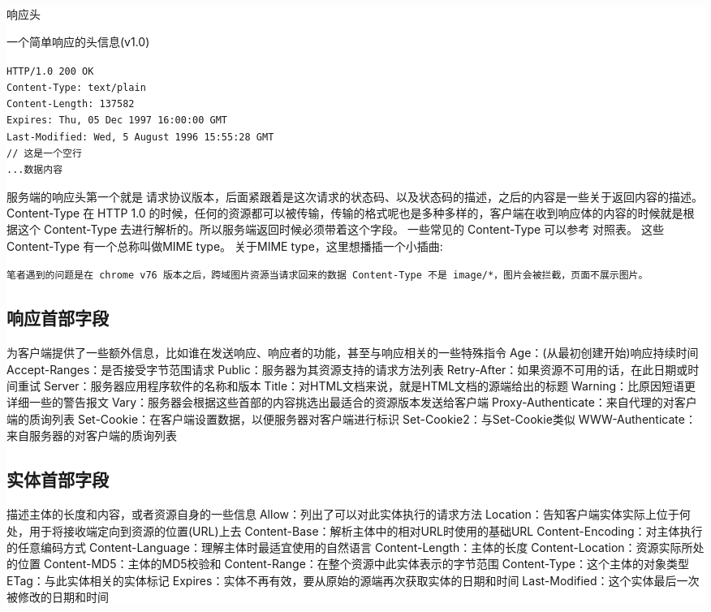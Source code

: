 响应头

一个简单响应的头信息(v1.0)

``` HTTP
HTTP/1.0 200 OK
Content-Type: text/plain
Content-Length: 137582
Expires: Thu, 05 Dec 1997 16:00:00 GMT
Last-Modified: Wed, 5 August 1996 15:55:28 GMT
// 这是一个空行
...数据内容

```

服务端的响应头第一个就是 请求协议版本，后面紧跟着是这次请求的状态码、以及状态码的描述，之后的内容是一些关于返回内容的描述。
Content-Type
在 HTTP 1.0 的时候，任何的资源都可以被传输，传输的格式呢也是多种多样的，客户端在收到响应体的内容的时候就是根据这个 Content-Type 去进行解析的。所以服务端返回时候必须带着这个字段。
一些常见的 Content-Type 可以参考 对照表。
这些 Content-Type 有一个总称叫做MIME type。
关于MIME type，这里想播插一个小插曲:

```在 chrome 浏览器中，当跨域请求回来的数据 MIME type 同跨域标签应有的 MIME type 不匹配时，浏览器会启动 CORB 保护数据不被泄漏。被保护的数据有: html、xml、json。(eg: script、img 标签所支持的 MIME type和他们都不一致)，所以服务端在返回资源的时候一定要对应返回正确的 Content-Type，以免浏览器屏蔽返回结果。
笔者遇到的问题是在 chrome v76 版本之后，跨域图片资源当请求回来的数据 Content-Type 不是 image/*，图片会被拦截，页面不展示图片。

```

响应首部字段
----

为客户端提供了一些额外信息，比如谁在发送响应、响应者的功能，甚至与响应相关的一些特殊指令
    Age：(从最初创建开始)响应持续时间
    Accept-Ranges：是否接受字节范围请求
    Public：服务器为其资源支持的请求方法列表
    Retry-After：如果资源不可用的话，在此日期或时间重试
    Server：服务器应用程序软件的名称和版本
    Title：对HTML文档来说，就是HTML文档的源端给出的标题
    Warning：比原因短语更详细一些的警告报文
    Vary：服务器会根据这些首部的内容挑选出最适合的资源版本发送给客户端
    Proxy-Authenticate：来自代理的对客户端的质询列表
    Set-Cookie：在客户端设置数据，以便服务器对客户端进行标识
    Set-Cookie2：与Set-Cookie类似
    WWW-Authenticate：来自服务器的对客户端的质询列表

实体首部字段
----

描述主体的长度和内容，或者资源自身的一些信息
    Allow：列出了可以对此实体执行的请求方法
    Location：告知客户端实体实际上位于何处，用于将接收端定向到资源的位置(URL)上去
    Content-Base：解析主体中的相对URL时使用的基础URL
    Content-Encoding：对主体执行的任意编码方式
    Content-Language：理解主体时最适宜使用的自然语言
    Content-Length：主体的长度
    Content-Location：资源实际所处的位置
    Content-MD5：主体的MD5校验和
    Content-Range：在整个资源中此实体表示的字节范围
    Content-Type：这个主体的对象类型
    ETag：与此实体相关的实体标记
    Expires：实体不再有效，要从原始的源端再次获取实体的日期和时间
    Last-Modified：这个实体最后一次被修改的日期和时间
